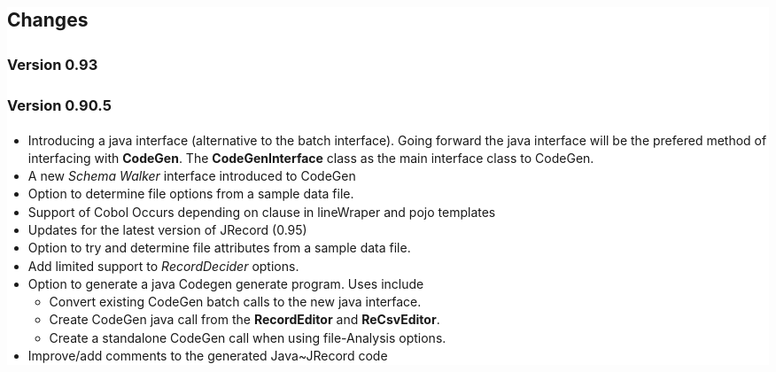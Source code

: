  
## Changes

### Version 0.93


### Version 0.90.5

* Introducing a java interface (alternative to the batch interface). Going forward the java interface will
	be the prefered method of interfacing with **CodeGen**. The **CodeGenInterface** class as the main interface class to CodeGen.
* A new *Schema Walker* interface introduced to CodeGen
* Option to determine file options from a sample data file.
* Support of Cobol Occurs depending on clause in lineWraper and pojo templates
* Updates for the latest version of JRecord (0.95) 
* Option to try and determine file attributes from a sample data file.
* Add limited support to *RecordDecider* options.
* Option to generate a java Codegen generate program. Uses include
    * Convert existing CodeGen batch calls to the new java interface.
    * Create CodeGen java call from the **RecordEditor**
	  and **ReCsvEditor**.
    * Create a standalone CodeGen call when using file-Analysis options.
* Improve/add comments to the generated Java~JRecord code

